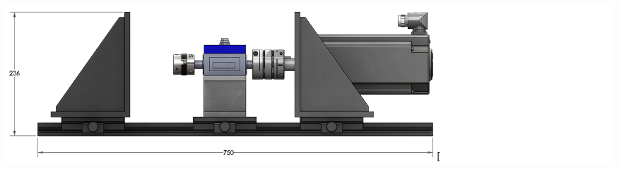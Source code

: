 [<img src="/images/portfolio/wempec_mini_dyne/setup_side_view_dim.PNG" width="610" >](/images/portfolio/wempec_mini_dyne/setup_side_view_dim.PNG)[